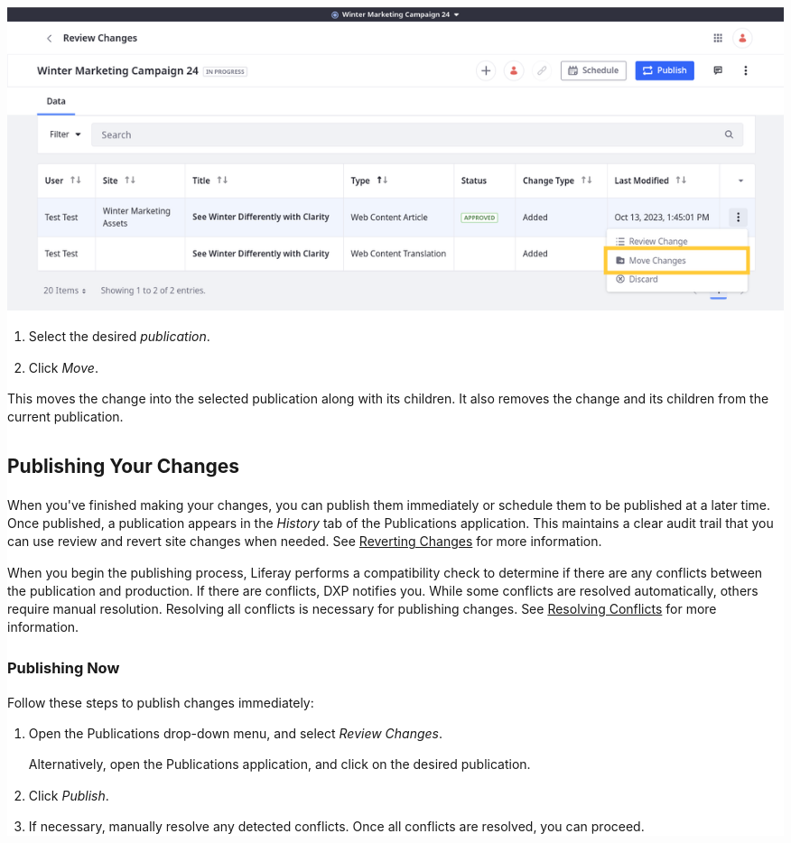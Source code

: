    ![Click the Actions button for the desired change and select Move changes.](./making-and-publishing-changes/images/08.png)

1. Select the desired *publication*.

1. Click *Move*.

This moves the change into the selected publication along with its children. It also removes the change and its children from the current publication.

## Publishing Your Changes

When you've finished making your changes, you can publish them immediately or schedule them to be published at a later time. Once published, a publication appears in the *History* tab of the Publications application. This maintains a clear audit trail that you can use review and revert site changes when needed. See [Reverting Changes](./reverting-changes.md) for more information.

When you begin the publishing process, Liferay performs a compatibility check to determine if there are any conflicts between the publication and production. If there are conflicts, DXP notifies you. While some conflicts are resolved automatically, others require manual resolution. Resolving all conflicts is necessary for publishing changes. See [Resolving Conflicts](./resolving-conflicts.md) for more information.

### Publishing Now

Follow these steps to publish changes immediately:

1. Open the Publications drop-down menu, and select *Review Changes*.

   Alternatively, open the Publications application, and click on the desired publication.

1. Click *Publish*.

1. If necessary, manually resolve any detected conflicts. Once all conflicts are resolved, you can proceed.
